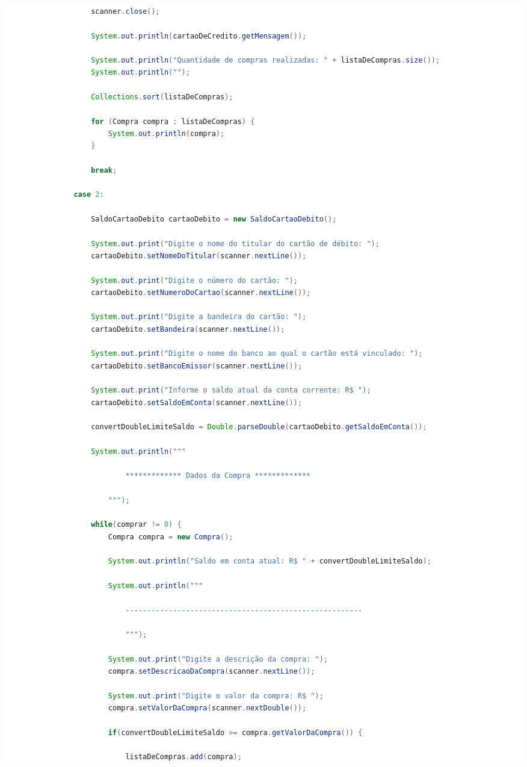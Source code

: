 ```Java
                    scanner.close();

                    System.out.println(cartaoDeCredito.getMensagem());

                    System.out.println("Quantidade de compras realizadas: " + listaDeCompras.size());
                    System.out.println("");

                    Collections.sort(listaDeCompras);

                    for (Compra compra : listaDeCompras) {
                        System.out.println(compra);
                    }

                    break;

                case 2:

                    SaldoCartaoDebito cartaoDebito = new SaldoCartaoDebito();

                    System.out.print("Digite o nome do titular do cartão de débito: ");
                    cartaoDebito.setNomeDoTitular(scanner.nextLine());

                    System.out.print("Digite o número do cartão: ");
                    cartaoDebito.setNumeroDoCartao(scanner.nextLine());

                    System.out.print("Digite a bandeira do cartão: ");
                    cartaoDebito.setBandeira(scanner.nextLine());

                    System.out.print("Digite o nome do banco ao qual o cartão está vinculado: ");
                    cartaoDebito.setBancoEmissor(scanner.nextLine());

                    System.out.print("Informe o saldo atual da conta corrente: R$ ");
                    cartaoDebito.setSaldoEmConta(scanner.nextLine());

                    convertDoubleLimiteSaldo = Double.parseDouble(cartaoDebito.getSaldoEmConta());

                    System.out.println("""
                        
                            ************* Dados da Compra *************
                        
                        """);

                    while(comprar != 0) {
                        Compra compra = new Compra();

                        System.out.println("Saldo em conta atual: R$ " + convertDoubleLimiteSaldo);

                        System.out.println("""
                            
                            -------------------------------------------------------
                            
                            """);

                        System.out.print("Digite a descrição da compra: ");
                        compra.setDescricaoDaCompra(scanner.nextLine());

                        System.out.print("Digite o valor da compra: R$ ");
                        compra.setValorDaCompra(scanner.nextDouble());

                        if(convertDoubleLimiteSaldo >= compra.getValorDaCompra()) {

                            listaDeCompras.add(compra);
```